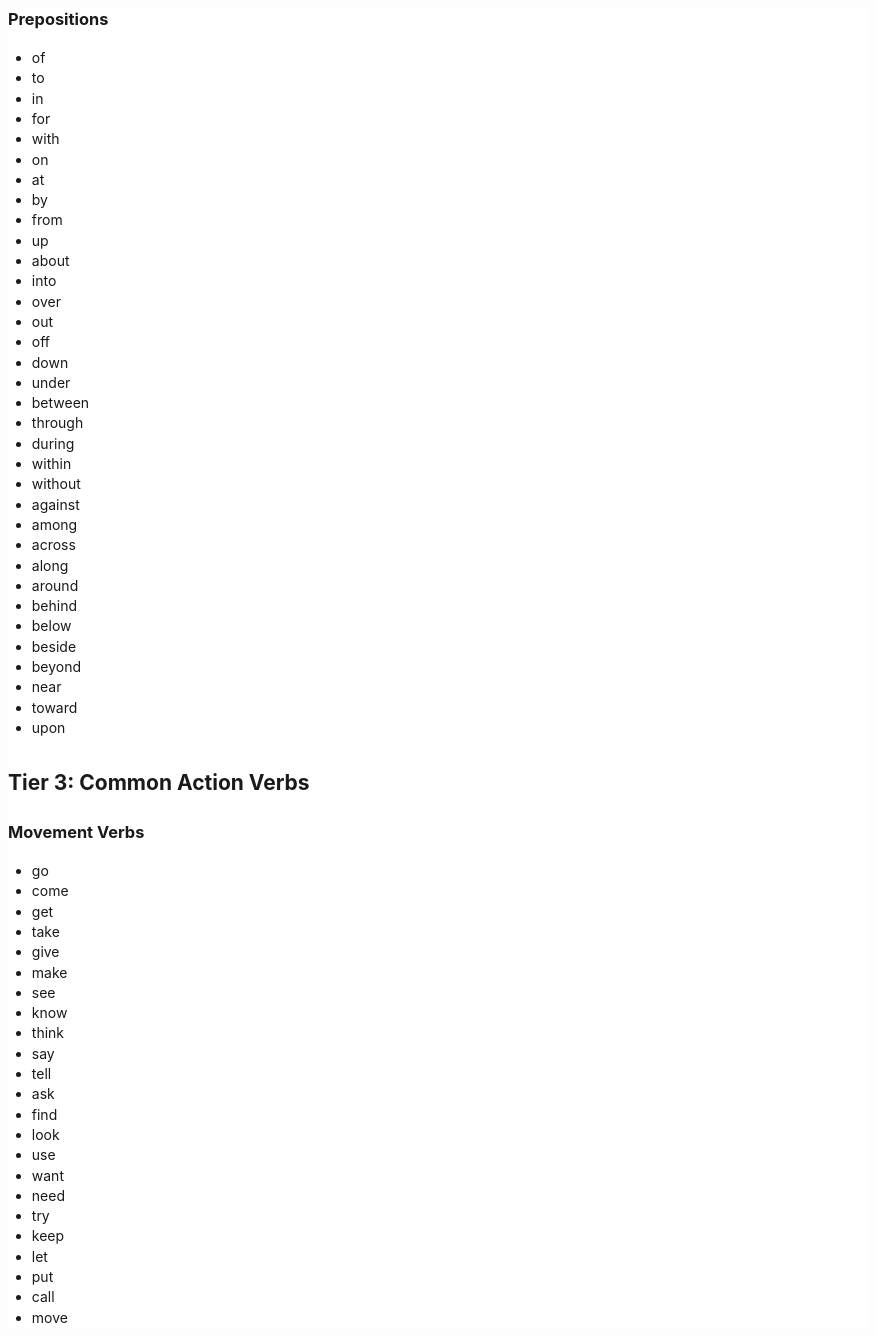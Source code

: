 ### Prepositions
- of
- to
- in
- for
- with
- on
- at
- by
- from
- up
- about
- into
- over
- out
- off
- down
- under
- between
- through
- during
- within
- without
- against
- among
- across
- along
- around
- behind
- below
- beside
- beyond
- near
- toward
- upon

## **Tier 3: Common Action Verbs**

### Movement Verbs
- go
- come
- get
- take
- give
- make
- see
- know
- think
- say
- tell
- ask
- find
- look
- use
- want
- need
- try
- keep
- let
- put
- call
- move